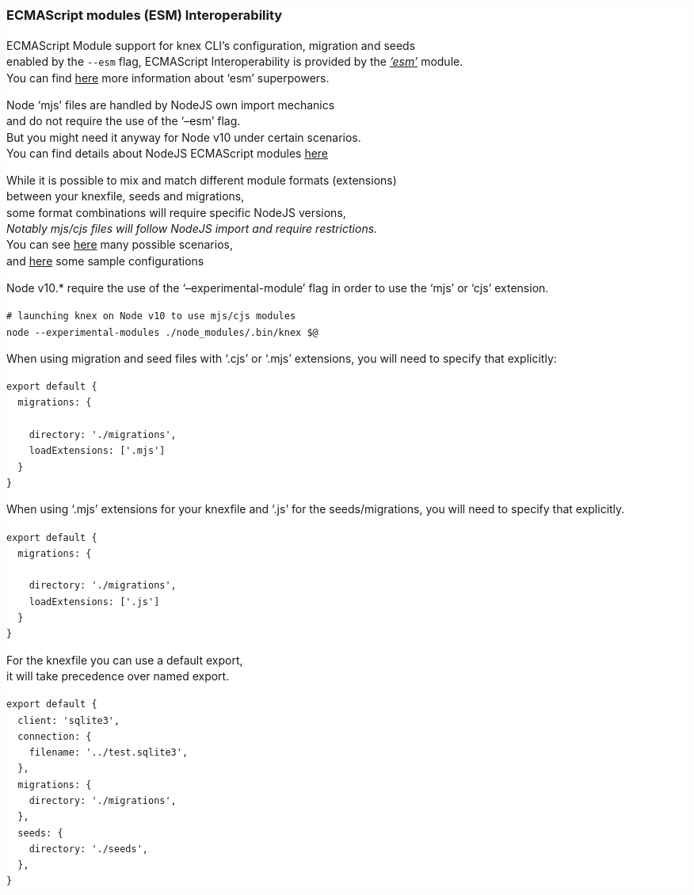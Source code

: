 ### ECMAScript modules (ESM) Interoperability

ECMAScript Module support for knex CLI’s configuration, migration and seeds  
enabled by the `--esm` flag, ECMAScript Interoperability is provided by the [_‘esm’_](https://github.com/standard-things/esm) module.  
You can find [here](https://github.com/standard-things/esm) more information about ‘esm’ superpowers.

Node ‘mjs’ files are handled by NodeJS own import mechanics  
and do not require the use of the ‘–esm’ flag.  
But you might need it anyway for Node v10 under certain scenarios.  
You can find details about NodeJS ECMAScript modules [here](https://nodejs.org/api/esm.html)

While it is possible to mix and match different module formats (extensions)  
between your knexfile, seeds and migrations,  
some format combinations will require specific NodeJS versions,  
_Notably mjs/cjs files will follow NodeJS import and require restrictions._  
You can see [here](https://github.com/knex/knex/blob/master/test/cli/esm-interop.spec.js) many possible scenarios,  
and [here](https://github.com/knex/knex/tree/master/test/jake-util/knexfile-imports) some sample configurations

Node v10.\* require the use of the ‘–experimental-module’ flag in order to use the ‘mjs’ or ‘cjs’ extension.

    # launching knex on Node v10 to use mjs/cjs modules
    node --experimental-modules ./node_modules/.bin/knex $@

When using migration and seed files with ‘.cjs’ or ‘.mjs’ extensions, you will need to specify that explicitly:

    export default {
      migrations: {

        directory: './migrations',
        loadExtensions: ['.mjs']
      }
    }

When using ‘.mjs’ extensions for your knexfile and ‘.js’ for the seeds/migrations, you will need to specify that explicitly.

    export default {
      migrations: {

        directory: './migrations',
        loadExtensions: ['.js']
      }
    }

For the knexfile you can use a default export,  
it will take precedence over named export.

    export default {
      client: 'sqlite3',
      connection: {
        filename: '../test.sqlite3',
      },
      migrations: {
        directory: './migrations',
      },
      seeds: {
        directory: './seeds',
      },
    }
